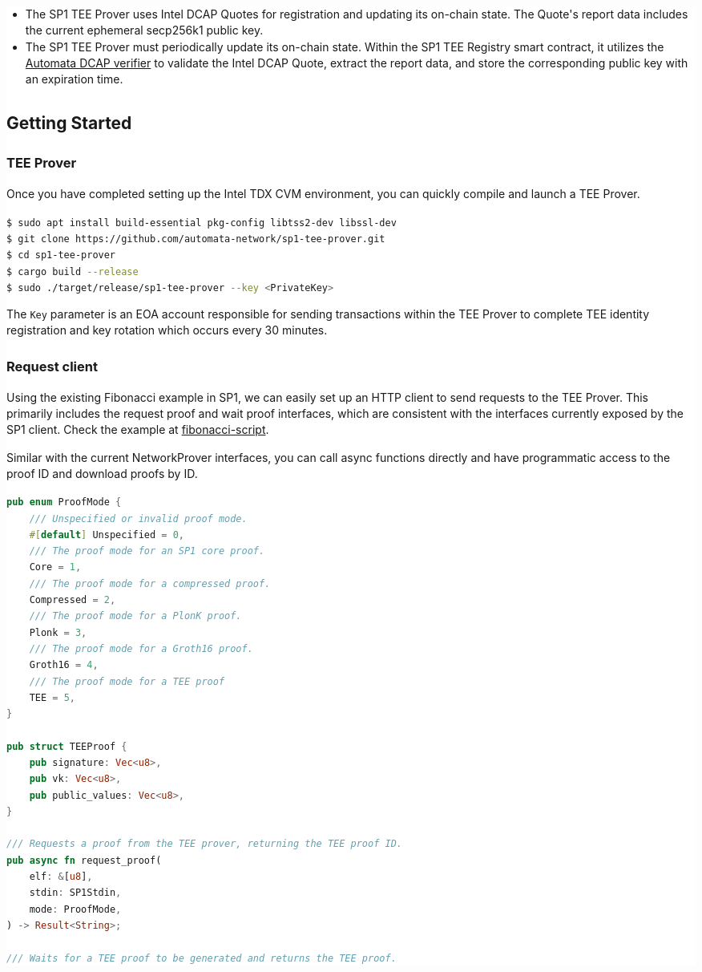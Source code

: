 - The SP1 TEE Prover uses Intel DCAP Quotes for registration and updating its on-chain state. The Quote's report data includes the current ephemeral secp256k1 public key.
- The SP1 TEE Prover must periodically update its on-chain state. Within the SP1 TEE Registry smart contract, it utilizes the [Automata DCAP verifier](https://github.com/automata-network/automata-dcap-attestation) to validate the Intel DCAP Quote, extract the report data, and store the corresponding public key with an expiration time.

## Getting Started

### TEE Prover

Once you have completed setting up the Intel TDX CVM environment, you can quickly compile and launch a TEE Prover.

```bash
$ sudo apt install build-essential pkg-config libtss2-dev libssl-dev
$ git clone https://github.com/automata-network/sp1-tee-prover.git
$ cd sp1-tee-prover
$ cargo build --release
$ sudo ./target/release/sp1-tee-prover --key <PrivateKey>
```

The `Key` parameter is an EOA account responsible for sending transactions within the TEE Prover to complete TEE identity registration and key rotation which occurs every 30 minutes.

### Request client

Using the existing Fibonacci example in SP1, we can easily set up an HTTP client to send requests to the TEE Prover. This primarily includes the request proof and wait proof interfaces, which are consistent with the interfaces currently exposed by the SP1 client. Check the example at [fibonacci-script](https://github.com/automata-network/sp1/blob/tee-prover-sample/examples/fibonacci/script/bin/execute.rs).

Similar with the current NetworkProver interfaces, you can call async functions directly and have programmatic access to the proof ID and download proofs by ID.

```rust
pub enum ProofMode {
    /// Unspecified or invalid proof mode.
    #[default] Unspecified = 0,
    /// The proof mode for an SP1 core proof.
    Core = 1,
    /// The proof mode for a compressed proof.
    Compressed = 2,
    /// The proof mode for a PlonK proof.
    Plonk = 3,
    /// The proof mode for a Groth16 proof.
    Groth16 = 4,
    /// The proof mode for a TEE proof
    TEE = 5,
}

pub struct TEEProof {
    pub signature: Vec<u8>,
    pub vk: Vec<u8>,
    pub public_values: Vec<u8>,
}

/// Requests a proof from the TEE prover, returning the TEE proof ID.
pub async fn request_proof(
    elf: &[u8],
    stdin: SP1Stdin,
    mode: ProofMode,
) -> Result<String>;

/// Waits for a TEE proof to be generated and returns the TEE proof.
```